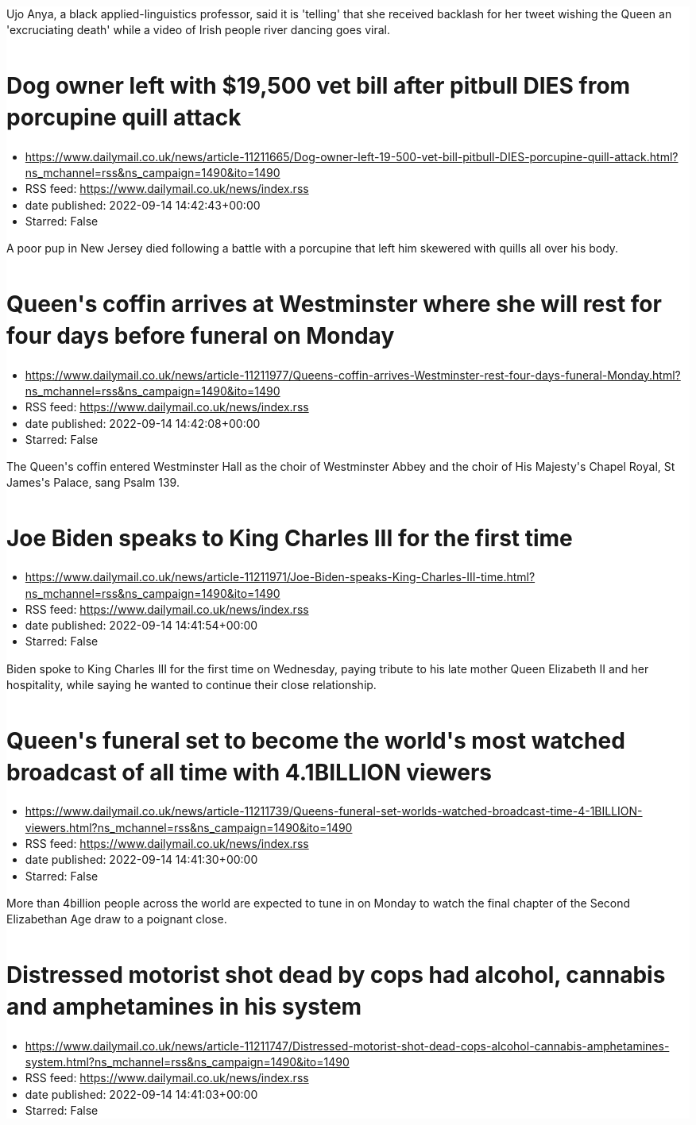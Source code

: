 Ujo Anya, a black applied-linguistics professor, said it is 'telling' that she received backlash for her tweet wishing the Queen an 'excruciating death' while a video of Irish people river dancing goes viral.

# Dog owner left with $19,500 vet bill after pitbull DIES from porcupine quill attack
 - https://www.dailymail.co.uk/news/article-11211665/Dog-owner-left-19-500-vet-bill-pitbull-DIES-porcupine-quill-attack.html?ns_mchannel=rss&ns_campaign=1490&ito=1490
 - RSS feed: https://www.dailymail.co.uk/news/index.rss
 - date published: 2022-09-14 14:42:43+00:00
 - Starred: False

A poor pup in New Jersey died following a battle with a porcupine that left him skewered with quills all over his body.

# Queen's coffin arrives at Westminster where she will rest for four days before funeral on Monday
 - https://www.dailymail.co.uk/news/article-11211977/Queens-coffin-arrives-Westminster-rest-four-days-funeral-Monday.html?ns_mchannel=rss&ns_campaign=1490&ito=1490
 - RSS feed: https://www.dailymail.co.uk/news/index.rss
 - date published: 2022-09-14 14:42:08+00:00
 - Starred: False

The Queen's coffin entered Westminster Hall as the choir of Westminster Abbey and the choir of His Majesty's Chapel Royal, St James's Palace, sang Psalm 139.

# Joe Biden speaks to King Charles III for the first time
 - https://www.dailymail.co.uk/news/article-11211971/Joe-Biden-speaks-King-Charles-III-time.html?ns_mchannel=rss&ns_campaign=1490&ito=1490
 - RSS feed: https://www.dailymail.co.uk/news/index.rss
 - date published: 2022-09-14 14:41:54+00:00
 - Starred: False

Biden spoke to King Charles III for the first time on Wednesday, paying tribute to his late mother Queen Elizabeth II and her hospitality, while saying he wanted to continue their close relationship.

# Queen's funeral set to become the world's most watched broadcast of all time with 4.1BILLION viewers
 - https://www.dailymail.co.uk/news/article-11211739/Queens-funeral-set-worlds-watched-broadcast-time-4-1BILLION-viewers.html?ns_mchannel=rss&ns_campaign=1490&ito=1490
 - RSS feed: https://www.dailymail.co.uk/news/index.rss
 - date published: 2022-09-14 14:41:30+00:00
 - Starred: False

More than 4billion people across the world are expected to tune in on Monday to watch the final chapter of the Second Elizabethan Age draw to a poignant close.

# Distressed motorist shot dead by cops had alcohol, cannabis and amphetamines in his system
 - https://www.dailymail.co.uk/news/article-11211747/Distressed-motorist-shot-dead-cops-alcohol-cannabis-amphetamines-system.html?ns_mchannel=rss&ns_campaign=1490&ito=1490
 - RSS feed: https://www.dailymail.co.uk/news/index.rss
 - date published: 2022-09-14 14:41:03+00:00
 - Starred: False
